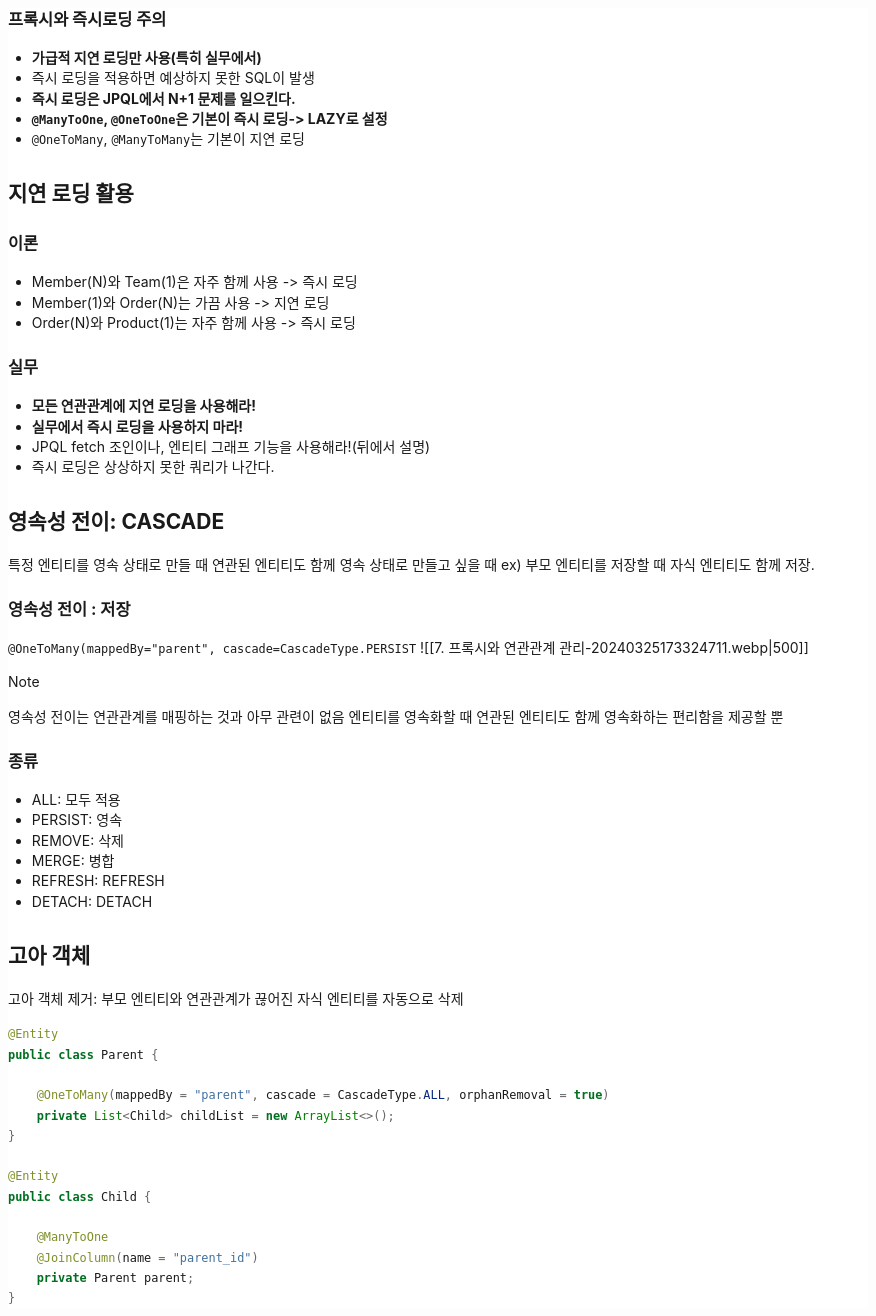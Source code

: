 
### 프록시와 즉시로딩 주의
- **가급적 지연 로딩만 사용(특히 실무에서)**
- 즉시 로딩을 적용하면 예상하지 못한 SQL이 발생
- **즉시 로딩은 JPQL에서 N+1 문제를 일으킨다.**
- **`@ManyToOne`, `@OneToOne`은 기본이 즉시 로딩-> LAZY로 설정**
- `@OneToMany`, `@ManyToMany`는 기본이 지연 로딩

## 지연 로딩 활용
### 이론
- Member(N)와 Team(1)은 자주 함께 사용 -> 즉시 로딩
- Member(1)와 Order(N)는 가끔 사용 -> 지연 로딩
- Order(N)와 Product(1)는 자주 함께 사용 -> 즉시 로딩

### 실무
- **모든 연관관계에 지연 로딩을 사용해라!**
- **실무에서 즉시 로딩을 사용하지 마라!**
- JPQL fetch 조인이나, 엔티티 그래프 기능을 사용해라!(뒤에서 설명)
- 즉시 로딩은 상상하지 못한 쿼리가 나간다.

## 영속성 전이: CASCADE
특정 엔티티를 영속 상태로 만들 때 연관된 엔티티도 함께 영속 상태로 만들고 싶을 때
	ex) 부모 엔티티를 저장할 때 자식 엔티티도 함께 저장.

### 영속성 전이 : 저장
`@OneToMany(mappedBy="parent", cascade=CascadeType.PERSIST`
![[7. 프록시와 연관관계 관리-20240325173324711.webp|500]]
> [!NOTE]
 영속성 전이는 연관관계를 매핑하는 것과 아무 관련이 없음 엔티티를 영속화할 때 연관된 엔티티도 함께 영속화하는 편리함을 제공할 뿐

### 종류
- ALL: 모두 적용
- PERSIST: 영속
- REMOVE: 삭제
- MERGE: 병합
- REFRESH: REFRESH
- DETACH: DETACH

## 고아 객체
고아 객체 제거: 부모 엔티티와 연관관계가 끊어진 자식 엔티티를 자동으로 삭제

```java
@Entity
public class Parent {

    @OneToMany(mappedBy = "parent", cascade = CascadeType.ALL, orphanRemoval = true)
    private List<Child> childList = new ArrayList<>();
}

@Entity
public class Child {

	@ManyToOne
    @JoinColumn(name = "parent_id")
    private Parent parent;
}
```
